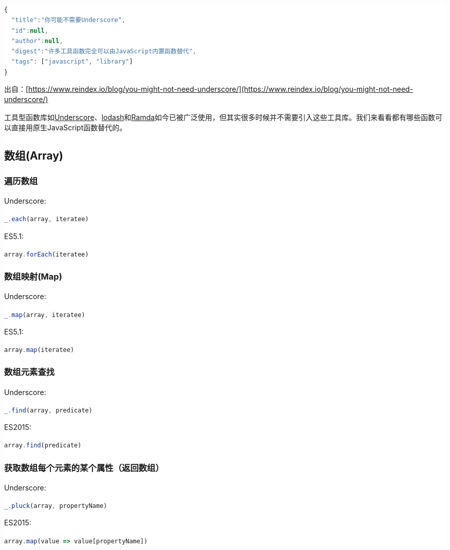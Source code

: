```js
{
  "title":"你可能不需要Underscore",
  "id":null,
  "author":null,
  "digest":"许多工具函数完全可以由JavaScript内置函数替代",
  "tags": ["javascript", "library"]
}
```

出自：[https://www.reindex.io/blog/you-might-not-need-underscore/](https://www.reindex.io/blog/you-might-not-need-underscore/)

工具型函数库如[Underscore](http://underscorejs.org/)、[lodash](https://lodash.com/)和[Ramda](http://ramdajs.com/)如今已被广泛使用，但其实很多时候并不需要引入这些工具库。我们来看看都有哪些函数可以直接用原生JavaScript函数替代的。

## 数组(Array)

### 遍历数组
Underscore:
```js
_.each(array, iteratee)
```
ES5.1:
```js
array.forEach(iteratee)
```

### 数组映射(Map)
Underscore:
```js
_.map(array, iteratee)
```
ES5.1:
```js
array.map(iteratee)
```

### 数组元素查找
Underscore:
```js
_.find(array, predicate)
```
ES2015:
```js
array.find(predicate)
```

### 获取数组每个元素的某个属性（返回数组）
Underscore:
```js
_.pluck(array, propertyName)
```
ES2015:
```js
array.map(value => value[propertyName])
```
